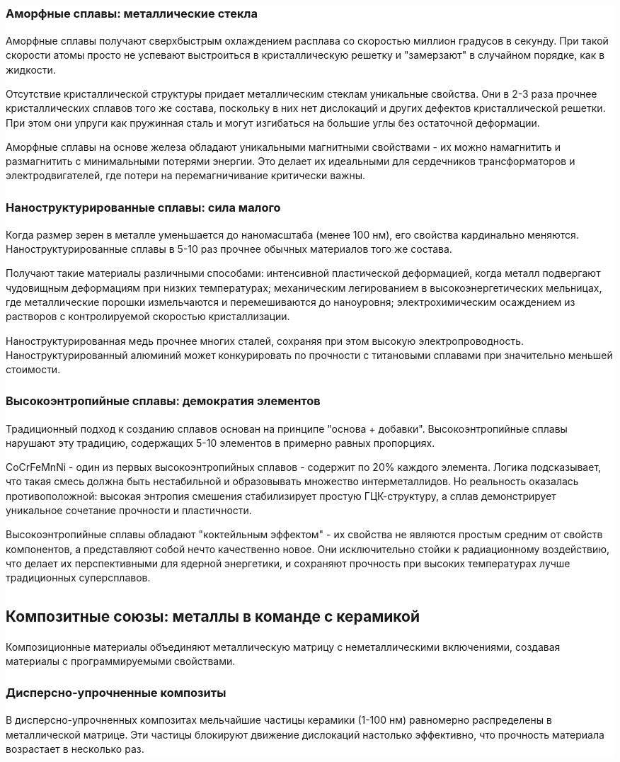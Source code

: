 ### Аморфные сплавы: металлические стекла

Аморфные сплавы получают сверхбыстрым охлаждением расплава со скоростью миллион градусов в секунду. При такой скорости атомы просто не успевают выстроиться в кристаллическую решетку и "замерзают" в случайном порядке, как в жидкости.

Отсутствие кристаллической структуры придает металлическим стеклам уникальные свойства. Они в 2-3 раза прочнее кристаллических сплавов того же состава, поскольку в них нет дислокаций и других дефектов кристаллической решетки. При этом они упруги как пружинная сталь и могут изгибаться на большие углы без остаточной деформации.

Аморфные сплавы на основе железа обладают уникальными магнитными свойствами - их можно намагнитить и размагнитить с минимальными потерями энергии. Это делает их идеальными для сердечников трансформаторов и электродвигателей, где потери на перемагничивание критически важны.

### Наноструктурированные сплавы: сила малого

Когда размер зерен в металле уменьшается до наномасштаба (менее 100 нм), его свойства кардинально меняются. Наноструктурированные сплавы в 5-10 раз прочнее обычных материалов того же состава.

Получают такие материалы различными способами: интенсивной пластической деформацией, когда металл подвергают чудовищным деформациям при низких температурах; механическим легированием в высокоэнергетических мельницах, где металлические порошки измельчаются и перемешиваются до наноуровня; электрохимическим осаждением из растворов с контролируемой скоростью кристаллизации.

Наноструктурированная медь прочнее многих сталей, сохраняя при этом высокую электропроводность. Наноструктурированный алюминий может конкурировать по прочности с титановыми сплавами при значительно меньшей стоимости.

### Высокоэнтропийные сплавы: демократия элементов

Традиционный подход к созданию сплавов основан на принципе "основа + добавки". Высокоэнтропийные сплавы нарушают эту традицию, содержащих 5-10 элементов в примерно равных пропорциях.

CoCrFeMnNi - один из первых высокоэнтропийных сплавов - содержит по 20% каждого элемента. Логика подсказывает, что такая смесь должна быть нестабильной и образовывать множество интерметаллидов. Но реальность оказалась противоположной: высокая энтропия смешения стабилизирует простую ГЦК-структуру, а сплав демонстрирует уникальное сочетание прочности и пластичности.

Высокоэнтропийные сплавы обладают "коктейльным эффектом" - их свойства не являются простым средним от свойств компонентов, а представляют собой нечто качественно новое. Они исключительно стойки к радиационному воздействию, что делает их перспективными для ядерной энергетики, и сохраняют прочность при высоких температурах лучше традиционных суперсплавов.

## Композитные союзы: металлы в команде с керамикой

Композиционные материалы объединяют металлическую матрицу с неметаллическими включениями, создавая материалы с программируемыми свойствами.

### Дисперсно-упрочненные композиты

В дисперсно-упрочненных композитах мельчайшие частицы керамики (1-100 нм) равномерно распределены в металлической матрице. Эти частицы блокируют движение дислокаций настолько эффективно, что прочность материала возрастает в несколько раз.
